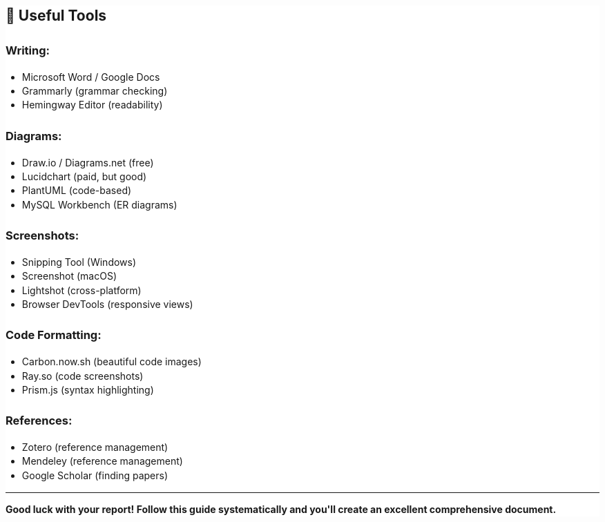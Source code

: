 ## 🔧 Useful Tools

### Writing:
- Microsoft Word / Google Docs
- Grammarly (grammar checking)
- Hemingway Editor (readability)

### Diagrams:
- Draw.io / Diagrams.net (free)
- Lucidchart (paid, but good)
- PlantUML (code-based)
- MySQL Workbench (ER diagrams)

### Screenshots:
- Snipping Tool (Windows)
- Screenshot (macOS)
- Lightshot (cross-platform)
- Browser DevTools (responsive views)

### Code Formatting:
- Carbon.now.sh (beautiful code images)
- Ray.so (code screenshots)
- Prism.js (syntax highlighting)

### References:
- Zotero (reference management)
- Mendeley (reference management)
- Google Scholar (finding papers)

---

**Good luck with your report! Follow this guide systematically and you'll create an excellent comprehensive document.**

